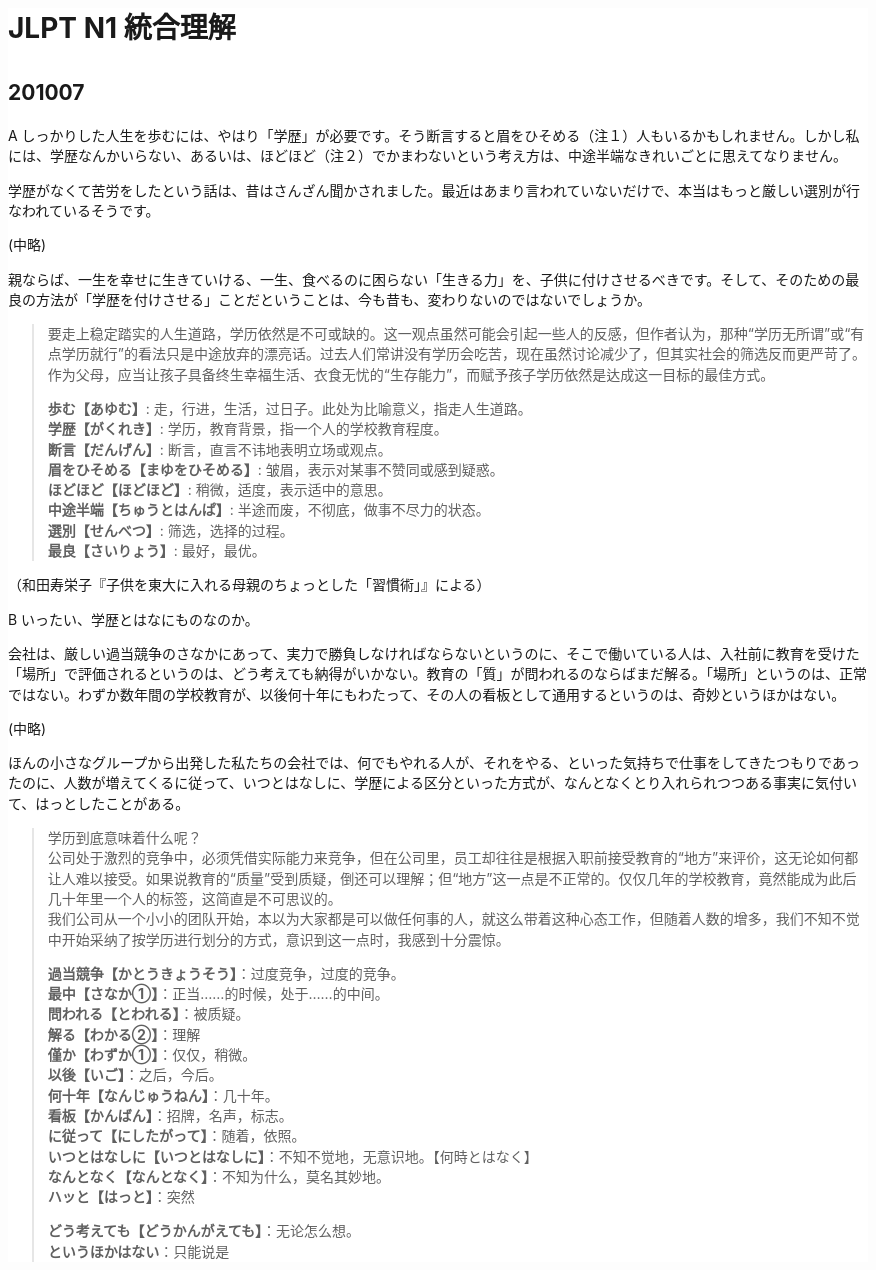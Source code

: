 # JLPT N1 統合理解

## 201007

A
しっかりした人生を歩むには、やはり「学歴」が必要です。そう断言すると眉をひそめる（注１）人もいるかもしれません。しかし私には、学歴なんかいらない、あるいは、ほどほど（注２）でかまわないという考え方は、中途半端なきれいごとに思えてなりません。

学歴がなくて苦労をしたという話は、昔はさんざん聞かされました。最近はあまり言われていないだけで、本当はもっと厳しい選別が行なわれているそうです。

(中略)

親ならば、一生を幸せに生きていける、一生、食べるのに困らない「生きる力」を、子供に付けさせるべきです。そして、そのための最良の方法が「学歴を付けさせる」ことだということは、今も昔も、変わりないのではないでしょうか。

> 要走上稳定踏实的人生道路，学历依然是不可或缺的。这一观点虽然可能会引起一些人的反感，但作者认为，那种“学历无所谓”或“有点学历就行”的看法只是中途放弃的漂亮话。过去人们常讲没有学历会吃苦，现在虽然讨论减少了，但其实社会的筛选反而更严苛了。作为父母，应当让孩子具备终生幸福生活、衣食无忧的“生存能力”，而赋予孩子学历依然是达成这一目标的最佳方式。  
>
> **歩む【あゆむ】**: 走，行进，生活，过日子。此处为比喻意义，指走人生道路。  
> **学歴【がくれき】**: 学历，教育背景，指一个人的学校教育程度。  
> **断言【だんげん】**: 断言，直言不讳地表明立场或观点。  
> **眉をひそめる【まゆをひそめる】**: 皱眉，表示对某事不赞同或感到疑惑。  
> **ほどほど【ほどほど】**: 稍微，适度，表示适中的意思。  
> **中途半端【ちゅうとはんぱ】**: 半途而废，不彻底，做事不尽力的状态。  
> **選別【せんべつ】**: 筛选，选择的过程。  
> **最良【さいりょう】**: 最好，最优。  

（和田寿栄子『子供を東大に入れる母親のちょっとした「習慣術」』による）

B
いったい、学歴とはなにものなのか。

会社は、厳しい過当競争のさなかにあって、実力で勝負しなければならないというのに、そこで働いている人は、入社前に教育を受けた「場所」で評価されるというのは、どう考えても納得がいかない。教育の「質」が問われるのならばまだ解る。「場所」というのは、正常ではない。わずか数年間の学校教育が、以後何十年にもわたって、その人の看板として通用するというのは、奇妙というほかはない。

(中略)

ほんの小さなグループから出発した私たちの会社では、何でもやれる人が、それをやる、といった気持ちで仕事をしてきたつもりであったのに、人数が増えてくるに従って、いつとはなしに、学歴による区分といった方式が、なんとなくとり入れられつつある事実に気付いて、はっとしたことがある。

> 学历到底意味着什么呢？  
> 公司处于激烈的竞争中，必须凭借实际能力来竞争，但在公司里，员工却往往是根据入职前接受教育的“地方”来评价，这无论如何都让人难以接受。如果说教育的“质量”受到质疑，倒还可以理解；但“地方”这一点是不正常的。仅仅几年的学校教育，竟然能成为此后几十年里一个人的标签，这简直是不可思议的。  
> 我们公司从一个小小的团队开始，本以为大家都是可以做任何事的人，就这么带着这种心态工作，但随着人数的增多，我们不知不觉中开始采纳了按学历进行划分的方式，意识到这一点时，我感到十分震惊。  
>
> **過当競争【かとうきょうそう】**：过度竞争，过度的竞争。  
> **最中【さなか①】**：正当……的时候，处于……的中间。  
> **問われる【とわれる】**：被质疑。  
> **解る【わかる②】**：理解  
> **僅か【わずか①】**：仅仅，稍微。  
> **以後【いご】**：之后，今后。  
> **何十年【なんじゅうねん】**：几十年。  
> **看板【かんばん】**：招牌，名声，标志。  
> **に従って【にしたがって】**：随着，依照。  
> **いつとはなしに【いつとはなしに】**：不知不觉地，无意识地。【何時とはなく】  
> **なんとなく【なんとなく】**：不知为什么，莫名其妙地。  
> **ハッと【はっと】**：突然  
>
> **どう考えても【どうかんがえても】**：无论怎么想。  
> **というほかはない**：只能说是  
